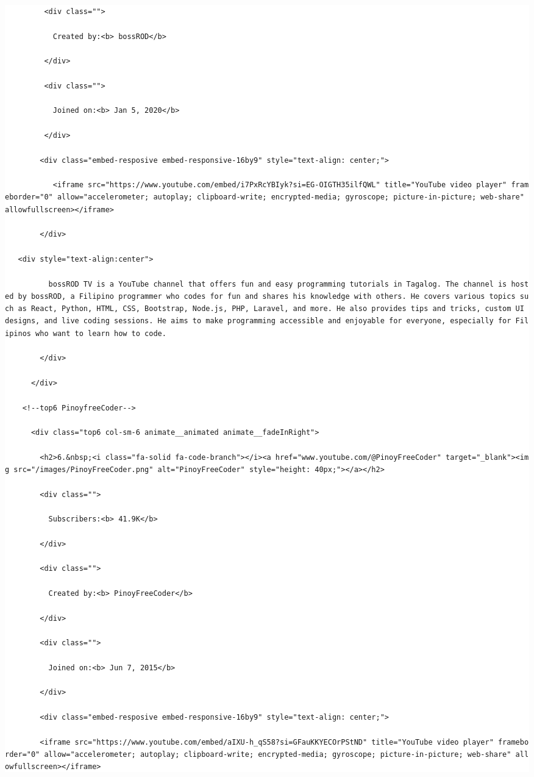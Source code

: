              <div class="">

               Created by:<b> bossROD</b>

             </div>

             <div class="">

               Joined on:<b> Jan 5, 2020</b>

             </div>

            <div class="embed-resposive embed-responsive-16by9" style="text-align: center;">

               <iframe src="https://www.youtube.com/embed/i7PxRcYBIyk?si=EG-OIGTH35ilfQWL" title="YouTube video player" frameborder="0" allow="accelerometer; autoplay; clipboard-write; encrypted-media; gyroscope; picture-in-picture; web-share" allowfullscreen></iframe>

            </div>

       <div style="text-align:center">

              bossROD TV is a YouTube channel that offers fun and easy programming tutorials in Tagalog. The channel is hosted by bossROD, a Filipino programmer who codes for fun and shares his knowledge with others. He covers various topics such as React, Python, HTML, CSS, Bootstrap, Node.js, PHP, Laravel, and more. He also provides tips and tricks, custom UI designs, and live coding sessions. He aims to make programming accessible and enjoyable for everyone, especially for Filipinos who want to learn how to code.

            </div>

          </div>

        <!--top6 PinoyfreeCoder--> 

          <div class="top6 col-sm-6 animate__animated animate__fadeInRight">

            <h2>6.&nbsp;<i class="fa-solid fa-code-branch"></i><a href="www.youtube.com/@PinoyFreeCoder" target="_blank"><img src="/images/PinoyFreeCoder.png" alt="PinoyFreeCoder" style="height: 40px;"></a></h2>

            <div class="">

              Subscribers:<b> 41.9K</b>

            </div>

            <div class="">

              Created by:<b> PinoyFreeCoder</b>

            </div>

            <div class="">

              Joined on:<b> Jun 7, 2015</b>

            </div>

            <div class="embed-resposive embed-responsive-16by9" style="text-align: center;">

            <iframe src="https://www.youtube.com/embed/aIXU-h_qS58?si=GFauKKYECOrPStND" title="YouTube video player" frameborder="0" allow="accelerometer; autoplay; clipboard-write; encrypted-media; gyroscope; picture-in-picture; web-share" allowfullscreen></iframe>
